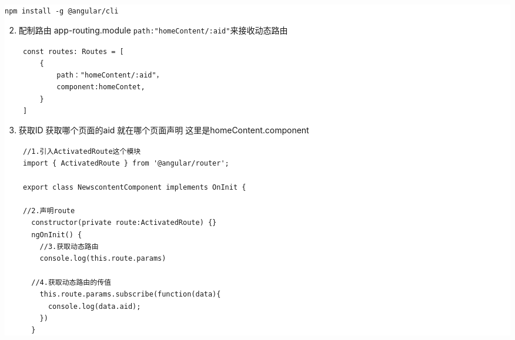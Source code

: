 ```npm install -g @angular/cli```
		</div>		
		<router-outlet></router-outlet>

2. 配制路由 app-routing.module ```path:"homeContent/:aid"```来接收动态路由

		const routes: Routes = [
			{
				path："homeContent/:aid"，
				component:homeContet,
			}
		]

3. 获取ID 获取哪个页面的aid 就在哪个页面声明 这里是homeContent.component
	
		//1.引入ActivatedRoute这个模块
		import { ActivatedRoute } from '@angular/router';	
		
		export class NewscontentComponent implements OnInit {
		
		//2.声明route
		  constructor(private route:ActivatedRoute) {}		
		  ngOnInit() {
		    //3.获取动态路由
		  	console.log(this.route.params)
		
		  //4.获取动态路由的传值
		    this.route.params.subscribe(function(data){
		      console.log(data.aid);
		    })
		  }
		